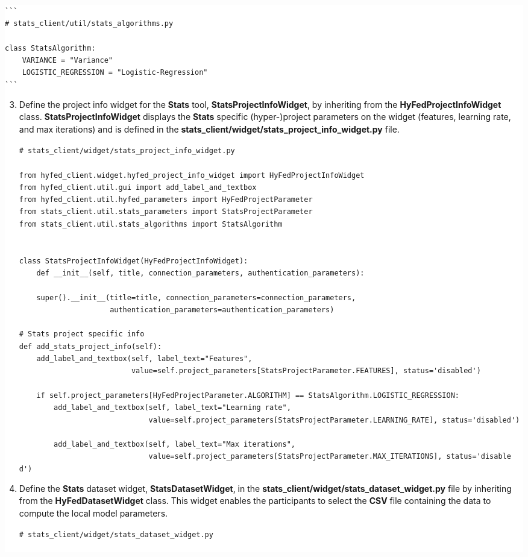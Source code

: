     ```
    # stats_client/util/stats_algorithms.py
    
    class StatsAlgorithm:
        VARIANCE = "Variance"
        LOGISTIC_REGRESSION = "Logistic-Regression"
    ```
   
3. Define the project info widget for the **Stats** tool, **StatsProjectInfoWidget**, by inheriting from
the **HyFedProjectInfoWidget** class. **StatsProjectInfoWidget** displays the **Stats** specific (hyper-)project parameters on the 
widget (features, learning rate, and max iterations) and is defined in the **stats_client/widget/stats_project_info_widget.py** file.
    ```
    # stats_client/widget/stats_project_info_widget.py
   
    from hyfed_client.widget.hyfed_project_info_widget import HyFedProjectInfoWidget
    from hyfed_client.util.gui import add_label_and_textbox
    from hyfed_client.util.hyfed_parameters import HyFedProjectParameter
    from stats_client.util.stats_parameters import StatsProjectParameter
    from stats_client.util.stats_algorithms import StatsAlgorithm


    class StatsProjectInfoWidget(HyFedProjectInfoWidget):
        def __init__(self, title, connection_parameters, authentication_parameters):

        super().__init__(title=title, connection_parameters=connection_parameters,
                         authentication_parameters=authentication_parameters)

    # Stats project specific info
    def add_stats_project_info(self):
        add_label_and_textbox(self, label_text="Features",
                              value=self.project_parameters[StatsProjectParameter.FEATURES], status='disabled')

        if self.project_parameters[HyFedProjectParameter.ALGORITHM] == StatsAlgorithm.LOGISTIC_REGRESSION:
            add_label_and_textbox(self, label_text="Learning rate",
                                  value=self.project_parameters[StatsProjectParameter.LEARNING_RATE], status='disabled')

            add_label_and_textbox(self, label_text="Max iterations",
                                  value=self.project_parameters[StatsProjectParameter.MAX_ITERATIONS], status='disabled')
    ```
 
4. Define the **Stats** dataset widget, **StatsDatasetWidget**, in the **stats_client/widget/stats_dataset_widget.py** file 
by inheriting from the **HyFedDatasetWidget** class. This widget enables the participants to select the **CSV** file containing the
data to compute the local model parameters.

    ```
    # stats_client/widget/stats_dataset_widget.py
   